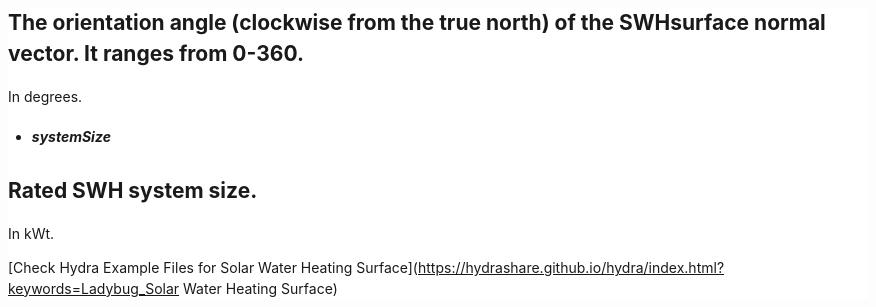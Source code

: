 The orientation angle (clockwise from the true north) of the SWHsurface normal vector.
 It ranges from 0-360.
 -
 In degrees.
* ##### systemSize
Rated SWH system size. 
 -
 In kWt.


[Check Hydra Example Files for Solar Water Heating Surface](https://hydrashare.github.io/hydra/index.html?keywords=Ladybug_Solar Water Heating Surface)